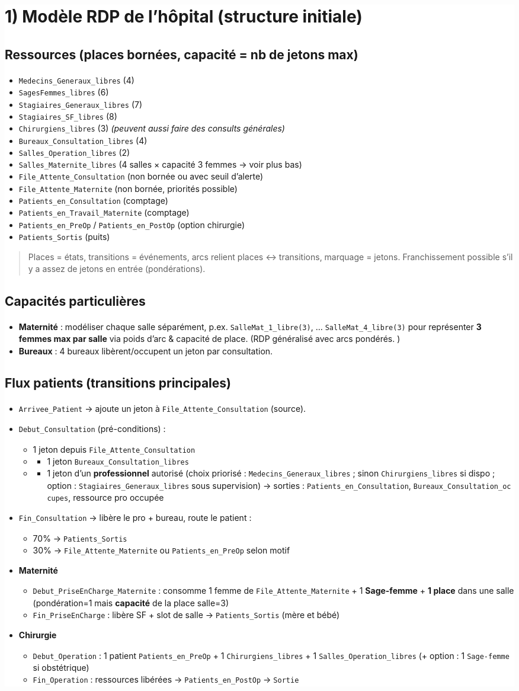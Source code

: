 # 1) Modèle RDP de l’hôpital (structure initiale)

## Ressources (places bornées, capacité = nb de jetons max)

* `Medecins_Generaux_libres` (4)
* `SagesFemmes_libres` (6)
* `Stagiaires_Generaux_libres` (7)
* `Stagiaires_SF_libres` (8)
* `Chirurgiens_libres` (3)  *(peuvent aussi faire des consults générales)*
* `Bureaux_Consultation_libres` (4)
* `Salles_Operation_libres` (2)
* `Salles_Maternite_libres` (4 salles × capacité 3 femmes → voir plus bas)
* `File_Attente_Consultation` (non bornée ou avec seuil d’alerte)
* `File_Attente_Maternite` (non bornée, priorités possible)
* `Patients_en_Consultation` (comptage)
* `Patients_en_Travail_Maternite` (comptage)
* `Patients_en_PreOp` / `Patients_en_PostOp` (option chirurgie)
* `Patients_Sortis` (puits)

> Places = états, transitions = événements, arcs relient places ↔ transitions, marquage = jetons. Franchissement possible s’il y a assez de jetons en entrée (pondérations).&#x20;

## Capacités particulières

* **Maternité** : modéliser chaque salle séparément, p.ex. `SalleMat_1_libre(3)`, … `SalleMat_4_libre(3)` pour représenter **3 femmes max par salle** via poids d’arc & capacité de place. (RDP généralisé avec arcs pondérés. )
* **Bureaux** : 4 bureaux libèrent/occupent un jeton par consultation.

## Flux patients (transitions principales)

* `Arrivee_Patient` → ajoute un jeton à `File_Attente_Consultation` (source).&#x20;
* `Debut_Consultation` (pré-conditions) :

  * 1 jeton depuis `File_Attente_Consultation`
  * * 1 jeton `Bureaux_Consultation_libres`
  * * 1 jeton d’un **professionnel** autorisé (choix priorisé : `Medecins_Generaux_libres` ; sinon `Chirurgiens_libres` si dispo ; option : `Stagiaires_Generaux_libres` sous supervision)
      → sorties : `Patients_en_Consultation`, `Bureaux_Consultation_occupes`, ressource pro occupée
* `Fin_Consultation` → libère le pro + bureau, route le patient :

  * 70% → `Patients_Sortis`
  * 30% → `File_Attente_Maternite` ou `Patients_en_PreOp` selon motif
* **Maternité**

  * `Debut_PriseEnCharge_Maternite` : consomme 1 femme de `File_Attente_Maternite` + 1 **Sage-femme** + **1 place** dans une salle (pondération=1 mais **capacité** de la place salle=3)
  * `Fin_PriseEnCharge` : libère SF + slot de salle → `Patients_Sortis` (mère et bébé)
* **Chirurgie**

  * `Debut_Operation` : 1 patient `Patients_en_PreOp` + 1 `Chirurgiens_libres` + 1 `Salles_Operation_libres` (+ option : 1 `Sage-femme` si obstétrique)
  * `Fin_Operation` : ressources libérées → `Patients_en_PostOp` → `Sortie`
